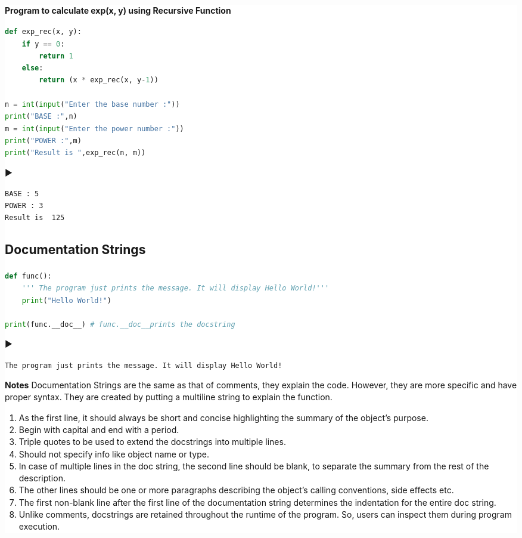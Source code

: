 **Program to calculate exp(x, y) using Recursive Function**

```python
def exp_rec(x, y):
    if y == 0:
        return 1
    else:
        return (x * exp_rec(x, y-1))

n = int(input("Enter the base number :"))
print("BASE :",n)
m = int(input("Enter the power number :"))
print("POWER :",m)
print("Result is ",exp_rec(n, m))
```

:arrow_forward:

```
BASE : 5
POWER : 3
Result is  125
```

## Documentation Strings

```python
def func():
    ''' The program just prints the message. It will display Hello World!'''
    print("Hello World!")

print(func.__doc__) # func.__doc__prints the docstring
```

:arrow_forward:

```
The program just prints the message. It will display Hello World!
```

**Notes**
Documentation Strings are the same as that of comments, they explain the code. However, they are more specific and have proper syntax. They are created by putting a multiline string to explain the function.

1. As the first line, it should always be short and concise highlighting the summary of the object’s purpose.
2. Begin with capital and end with a period.
3. Triple quotes to be used to extend the docstrings into multiple lines.
4. Should not specify info like object name or type.
5. In case of multiple lines in the doc string, the second line should be blank, to separate the summary from the rest of the description.
6. The other lines should be one or more paragraphs describing the object’s calling conventions, side effects etc.
7. The first non-blank line after the first line of the documentation string determines the indentation for the entire doc string.
8. Unlike comments, docstrings are retained throughout the runtime of the program. So, users can inspect them during program execution.
